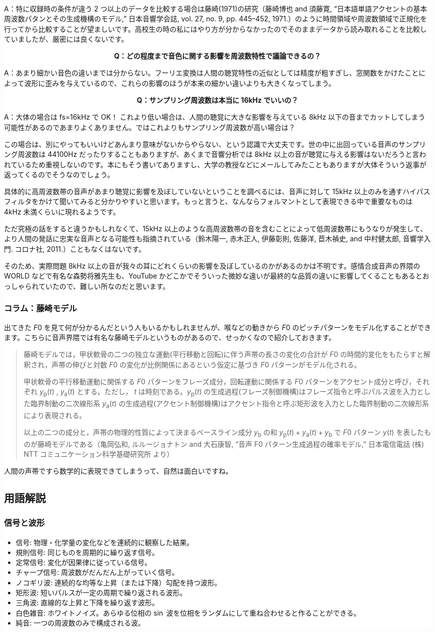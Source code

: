 A：特に収録時の条件が違う 2 つ以上のデータを比較する場合は藤崎(1971)の研究（藤崎博也 and 須藤寛, “日本語単語アクセントの基本周波数パタンとその生成機構のモデル,” 日本音響学会誌, vol. 27, no. 9, pp.
445–452, 1971.）のように時間領域や周波数領域で正規化を行ってから比較することが望ましいです。高校生の時の私にはやり方が分からなかったのでそのままデータから読み取れることを比較していましたが、厳密には良くないです。

<div align="center" style="display: block; margin: auto;">
  <strong>Q：どの程度まで音色に関する影響を周波数特性で議論できるの？</strong>
</div>

A：あまり細かい音色の違いまでは分からない。フーリエ変換は人間の聴覚特性の近似としては精度が粗すぎし、窓関数をかけたことによって波形に歪みを与えているので、これらの影響のほうが本来の細かい違いよりも大きくなってしまう。

<div align="center" style="display: block; margin: auto;">
  <strong>Q：サンプリング周波数は本当に 16kHz でいいの？</strong>
</div>

A：大体の場合は fs=16kHz で OK！
これより低い場合は、人間の聴覚に大きな影響を与えている 8kHz 以下の音までカットしてしまう可能性があるのであまりよくありません。ではこれよりもサンプリング周波数が高い場合は？

この場合は、別にやってもいいけどあんまり意味がないからやらない、という認識で大丈夫です。世の中に出回っている音声のサンプリング周波数は 44100Hz だったりすることもありますが、あくまで音響分析では 8kHz 以上の音が聴覚に与える影響はないだろうと言われているため重視しないのです。本にもそう書いてありますし、大学の教授などにメールしてみたこともありますが大体そういう返事が返ってくるのでそうなのでしょう。

具体的に高周波数帯の音声があまり聴覚に影響を及ぼしていないということを調べるには、音声に対して 15kHz 以上のみを通すハイパスフィルタをかけて聞いてみると分かりやすいと思います。もっと言うと、なんならフォルマントとして表現できる中で重要なものは 4kHz 未満くらいに現れるようです。

ただ究極の話をすると違うかもしれなくて、15kHz 以上のような高周波数帯の音を含むことによって低周波数帯にもうなりが発生して、より人間の発話に忠実な音声となる可能性も指摘されている（鈴木陽一, 赤木正人, 伊藤彰則, 佐藤洋, 苣木禎史, and 中村健太郎, 音響学入門. コロナ社, 2011.）こともなくはないです。

そのため、実際問題 8kHz 以上の音が我々の耳にどれくらいの影響を及ぼしているのかがあるのかは不明です。感情合成音声の界隈の WORLD などで有名な森勢将雅先生も、YouTube かどこかでそういった微妙な違いが最終的な品質の違いに影響してくることもあるとおっしゃられていたので、難しい所なのだと思います。

### コラム：藤崎モデル

出てきた $F0$ を見て何が分かるんだという人もいるかもしれませんが、喉などの動きから $F0$ のピッチパターンをモデル化することができます。こちらに音声界隈では有名な藤崎モデルというものがあるので、せっかくなので紹介しておきます。

> 藤崎モデルでは，甲状軟骨の二つの独立な運動(平行移動と回転)に伴う声帯の長さの変化の合計が $F0$ の時間的変化をもたらすと解釈され，声帯の伸びと対数 $F0$ の変化が比例関係にあるという仮定に基づき $F0$ パターンがモデル化される。
>
> 甲状軟骨の平行移動運動に関係する $F0$ パターンをフレーズ成分，回転運動に関係する $F0$ パターンをアクセント成分と呼び，それぞれ $y_{\text{p}}(t)$ , $y_{\text{a}}(t)$ とする。ただし， $t$ は時刻である。$y_{\text{p}}(t)$ の生成過程(フレーズ制御機構)はフレーズ指令と呼ぶパルス波を入力とした臨界制動の二次線形系 $y_{\text{a}}(t)$ の生成過程(アクセント制御機構)はアクセント指令と呼ぶ矩形波を入力とした臨界制動の二次線形系により表現される。
>
> 以上の二つの成分と，声帯の物理的性質によって決まるベースライン成分 $y_{\text{b}}$ の和 $y_{\text{p}}(t)+y_{\text{a}}(t)+y_{\text{b}}$ で $F0$ パターン $y(t)$ を表したものが藤崎モデルである（亀岡弘和, ルルージョナトン and 大石康智, ”音声 F0 パターン生成過程の確率モデル,” 日本電信電話 (株) NTT コミュニケーション科学基礎研究所 より）

人間の声帯ですら数学的に表現できてしまうって、自然は面白いですね。

## 用語解説

### 信号と波形

- 信号: 物理・化学量の変化などを連続的に観察した結果。
- 規則信号: 同じものを周期的に繰り返す信号。
- 定常信号: 変化が因果律に従っている信号。
- チャープ信号: 周波数がだんだん上がっていく信号。
- ノコギリ波: 連続的な均等な上昇（または下降）勾配を持つ波形。
- 矩形波: 短いパルスが一定の周期で繰り返される波形。
- 三角波: 直線的な上昇と下降を繰り返す波形。
- 白色雑音: ホワイトノイズ。あらゆる位相の $\sin$ 波を位相をランダムにして重ね合わせると作ることができる。
- 純音: 一つの周波数のみで構成される波。
